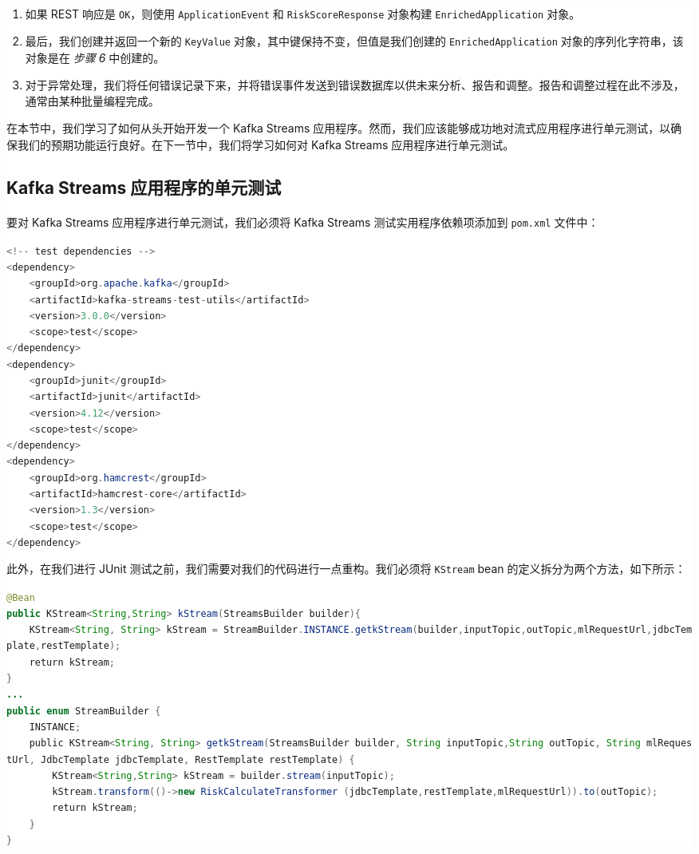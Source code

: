 1.  如果 REST 响应是 `OK`，则使用 `ApplicationEvent` 和 `RiskScoreResponse` 对象构建 `EnrichedApplication` 对象。

1.  最后，我们创建并返回一个新的 `KeyValue` 对象，其中键保持不变，但值是我们创建的 `EnrichedApplication` 对象的序列化字符串，该对象是在 *步骤 6* 中创建的。

1.  对于异常处理，我们将任何错误记录下来，并将错误事件发送到错误数据库以供未来分析、报告和调整。报告和调整过程在此不涉及，通常由某种批量编程完成。

在本节中，我们学习了如何从头开始开发一个 Kafka Streams 应用程序。然而，我们应该能够成功地对流式应用程序进行单元测试，以确保我们的预期功能运行良好。在下一节中，我们将学习如何对 Kafka Streams 应用程序进行单元测试。

## Kafka Streams 应用程序的单元测试

要对 Kafka Streams 应用程序进行单元测试，我们必须将 Kafka Streams 测试实用程序依赖项添加到 `pom.xml` 文件中：

```java
<!-- test dependencies -->
<dependency>
    <groupId>org.apache.kafka</groupId>
    <artifactId>kafka-streams-test-utils</artifactId>
    <version>3.0.0</version>
    <scope>test</scope>
</dependency>
<dependency>
    <groupId>junit</groupId>
    <artifactId>junit</artifactId>
    <version>4.12</version>
    <scope>test</scope>
</dependency>
<dependency>
    <groupId>org.hamcrest</groupId>
    <artifactId>hamcrest-core</artifactId>
    <version>1.3</version>
    <scope>test</scope>
</dependency>
```

此外，在我们进行 JUnit 测试之前，我们需要对我们的代码进行一点重构。我们必须将 `KStream` bean 的定义拆分为两个方法，如下所示：

```java
@Bean
public KStream<String,String> kStream(StreamsBuilder builder){
    KStream<String, String> kStream = StreamBuilder.INSTANCE.getkStream(builder,inputTopic,outTopic,mlRequestUrl,jdbcTemplate,restTemplate);
    return kStream;
}
...
public enum StreamBuilder {
    INSTANCE;
    public KStream<String, String> getkStream(StreamsBuilder builder, String inputTopic,String outTopic, String mlRequestUrl, JdbcTemplate jdbcTemplate, RestTemplate restTemplate) {
        KStream<String,String> kStream = builder.stream(inputTopic);
        kStream.transform(()->new RiskCalculateTransformer (jdbcTemplate,restTemplate,mlRequestUrl)).to(outTopic);
        return kStream;
    }
}
```
